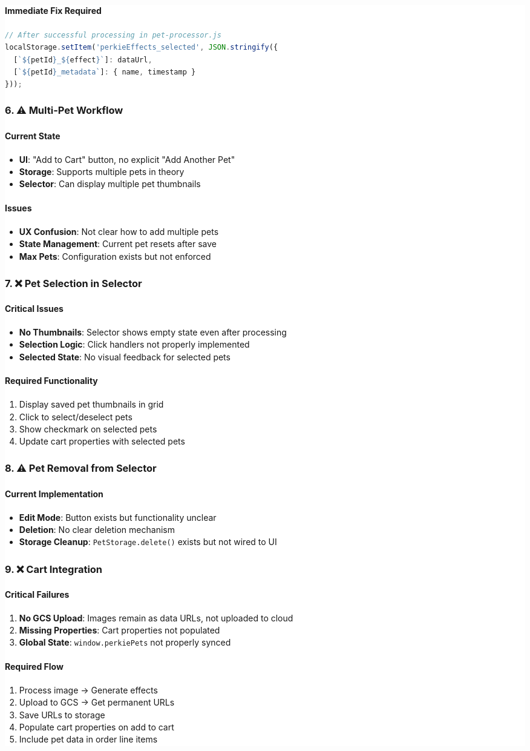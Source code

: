 #### Immediate Fix Required
```javascript
// After successful processing in pet-processor.js
localStorage.setItem('perkieEffects_selected', JSON.stringify({
  [`${petId}_${effect}`]: dataUrl,
  [`${petId}_metadata`]: { name, timestamp }
}));
```

### 6. ⚠️ **Multi-Pet Workflow**

#### Current State
- **UI**: "Add to Cart" button, no explicit "Add Another Pet"
- **Storage**: Supports multiple pets in theory
- **Selector**: Can display multiple pet thumbnails

#### Issues
- **UX Confusion**: Not clear how to add multiple pets
- **State Management**: Current pet resets after save
- **Max Pets**: Configuration exists but not enforced

### 7. ❌ **Pet Selection in Selector**

#### Critical Issues
- **No Thumbnails**: Selector shows empty state even after processing
- **Selection Logic**: Click handlers not properly implemented
- **Selected State**: No visual feedback for selected pets

#### Required Functionality
1. Display saved pet thumbnails in grid
2. Click to select/deselect pets
3. Show checkmark on selected pets
4. Update cart properties with selected pets

### 8. ⚠️ **Pet Removal from Selector**

#### Current Implementation
- **Edit Mode**: Button exists but functionality unclear
- **Deletion**: No clear deletion mechanism
- **Storage Cleanup**: `PetStorage.delete()` exists but not wired to UI

### 9. ❌ **Cart Integration**

#### Critical Failures
1. **No GCS Upload**: Images remain as data URLs, not uploaded to cloud
2. **Missing Properties**: Cart properties not populated
3. **Global State**: `window.perkiePets` not properly synced

#### Required Flow
1. Process image → Generate effects
2. Upload to GCS → Get permanent URLs
3. Save URLs to storage
4. Populate cart properties on add to cart
5. Include pet data in order line items
